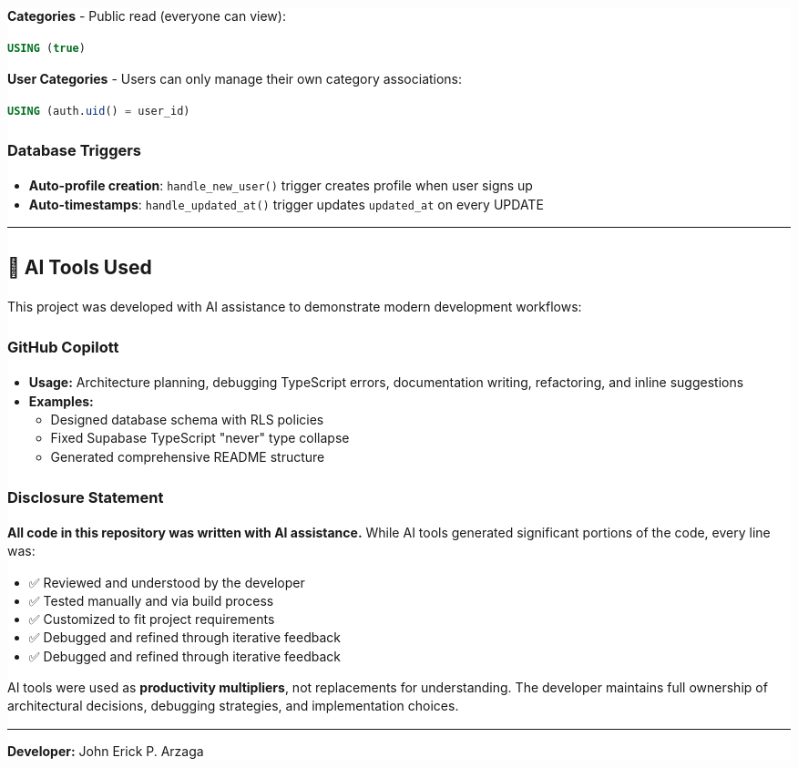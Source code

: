 **Categories** - Public read (everyone can view):
```sql
USING (true)
```

**User Categories** - Users can only manage their own category associations:
```sql
USING (auth.uid() = user_id)
```

### Database Triggers

- **Auto-profile creation**: `handle_new_user()` trigger creates profile when user signs up
- **Auto-timestamps**: `handle_updated_at()` trigger updates `updated_at` on every UPDATE



---

## 🤖 AI Tools Used

This project was developed with AI assistance to demonstrate modern development workflows:

### GitHub Copilott
- **Usage:** Architecture planning, debugging TypeScript errors, documentation writing, refactoring, and inline suggestions
- **Examples:**
  - Designed database schema with RLS policies
  - Fixed Supabase TypeScript "never" type collapse
  - Generated comprehensive README structure

### Disclosure Statement

**All code in this repository was written with AI assistance.** While AI tools generated significant portions of the code, every line was:
- ✅ Reviewed and understood by the developer
- ✅ Tested manually and via build process
- ✅ Customized to fit project requirements
- ✅ Debugged and refined through iterative feedback
- ✅ Debugged and refined through iterative feedback

AI tools were used as **productivity multipliers**, not replacements for understanding. The developer maintains full ownership of architectural decisions, debugging strategies, and implementation choices.

---

**Developer:** John Erick P. Arzaga